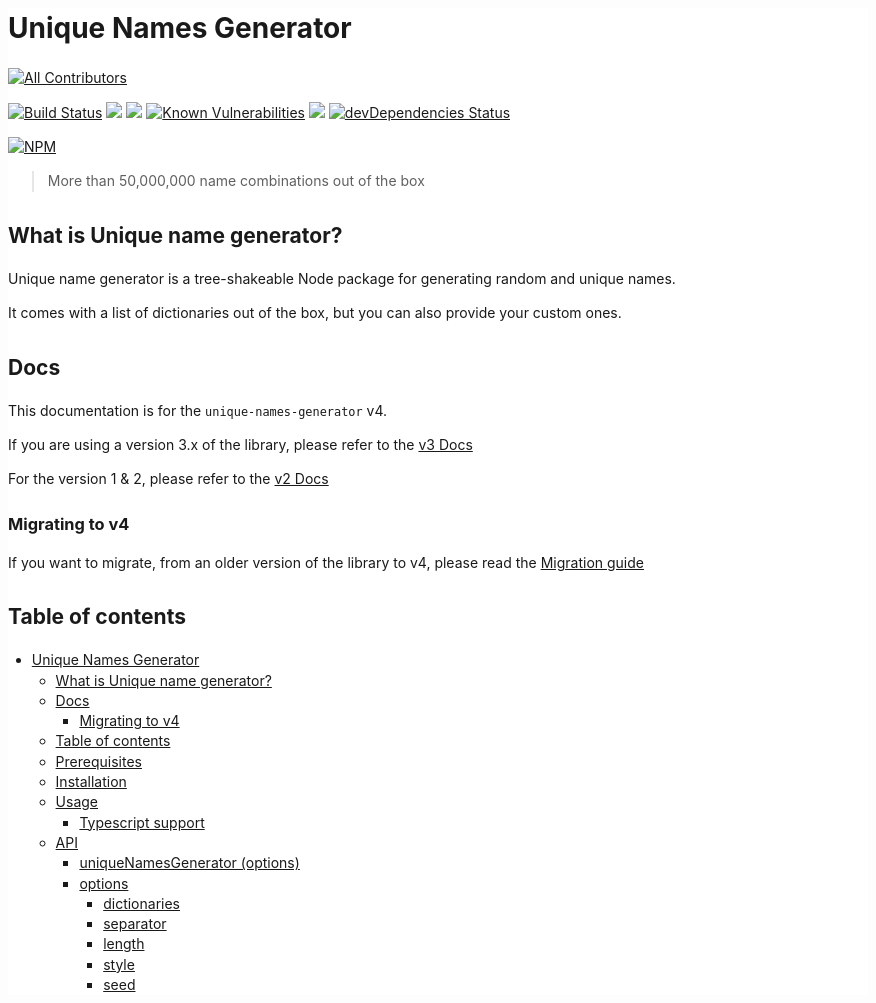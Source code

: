 # Unique Names Generator

[![All Contributors](https://img.shields.io/badge/all_contributors-10-orange.svg?style=flat-square)](#contributors-)


[![Build Status](https://travis-ci.com/andreasonny83/unique-names-generator.svg?branch=master)](https://travis-ci.com/andreasonny83/unique-names-generator)
[![](https://img.shields.io/npm/v/unique-names-generator.svg)](https://npmjs.org/package/unique-names-generator)
[![](https://img.shields.io/npm/l/unique-names-generator.svg)](https://github.com/andreasonny83/unique-names-generator/blob/master/LICENSE)
[![Known Vulnerabilities](https://snyk.io/test/github/andreasonny83/unique-names-generator/badge.svg?targetFile=package.json)](https://snyk.io/test/github/andreasonny83/unique-names-generator?targetFile=package.json)
[![](https://img.shields.io/npm/dt/unique-names-generator.svg)](https://npmjs.org/package/unique-names-generator)
[![devDependencies Status](https://david-dm.org/andreasonny83/unique-names-generator/dev-status.svg)](https://david-dm.org/andreasonny83/unique-names-generator?type=dev)

[![NPM](https://nodei.co/npm/unique-names-generator.png)](https://npmjs.org/package/unique-names-generator)

> More than 50,000,000 name combinations out of the box

## What is Unique name generator?

Unique name generator is a tree-shakeable Node package for generating random and unique names.

It comes with a list of dictionaries out of the box, but you can also provide your custom ones.

## Docs

This documentation is for the `unique-names-generator` v4.

If you are using a version 3.x of the library, please refer to the
[v3 Docs](https://github.com/andreasonny83/unique-names-generator/blob/v3.1.1/README.md)

For the version 1 & 2, please refer to the
[v2 Docs](https://github.com/andreasonny83/unique-names-generator/blob/v2.0.2/README.md)

### Migrating to v4

If you want to migrate, from an older version of the library to v4, please read the [Migration guide](#migration-guide)

## Table of contents

- [Unique Names Generator](#unique-names-generator)
  - [What is Unique name generator?](#what-is-unique-name-generator)
  - [Docs](#docs)
    - [Migrating to v4](#migrating-to-v4)
  - [Table of contents](#table-of-contents)
  - [Prerequisites](#prerequisites)
  - [Installation](#installation)
  - [Usage](#usage)
    - [Typescript support](#typescript-support)
  - [API](#api)
    - [uniqueNamesGenerator (options)](#uniquenamesgenerator-options)
    - [options](#options)
      - [dictionaries](#dictionaries)
      - [separator](#separator)
      - [length](#length)
      - [style](#style)
      - [seed](#seed)